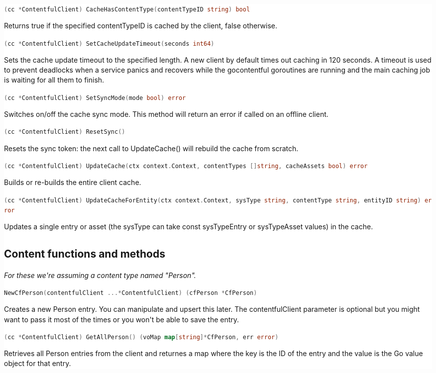 ```go
(cc *ContentfulClient) CacheHasContentType(contentTypeID string) bool
```

Returns true if the specified contentTypeID is cached by the client, false otherwise.

```go
(cc *ContentfulClient) SetCacheUpdateTimeout(seconds int64)
```

Sets the cache update timeout to the specified length. A new client by default times out
caching in 120 seconds. A timeout is used to prevent deadlocks when a service panics and recovers
while the gocontentful goroutines are running and the main caching job is waiting for all
them to finish.

```go
(cc *ContentfulClient) SetSyncMode(mode bool) error
```

Switches on/off the cache sync mode. This method will return an error if called on an offline client.

```go
(cc *ContentfulClient) ResetSync()
```

Resets the sync token: the next call to UpdateCache() will rebuild the cache from scratch.

```go
(cc *ContentfulClient) UpdateCache(ctx context.Context, contentTypes []string, cacheAssets bool) error
```

Builds or re-builds the entire client cache.

```go
(cc *ContentfulClient) UpdateCacheForEntity(ctx context.Context, sysType string, contentType string, entityID string) error
```

Updates a single entry or asset (the sysType can take const sysTypeEntry or sysTypeAsset values) in the cache.

## Content functions and methods

_For these we're assuming a content type named "Person"._

```go
NewCfPerson(contentfulClient ...*ContentfulClient) (cfPerson *CfPerson)
```

Creates a new Person entry. You can manipulate and upsert this later. The contentfulClient parameter is optional but you
might want to pass it most of the times or you won't be able to save the entry.

```go
(cc *ContentfulClient) GetAllPerson() (voMap map[string]*CfPerson, err error)
```

Retrieves all Person entries from the client and returnes a map where the key is the ID of the entry and the value is
the Go value object for that entry.
